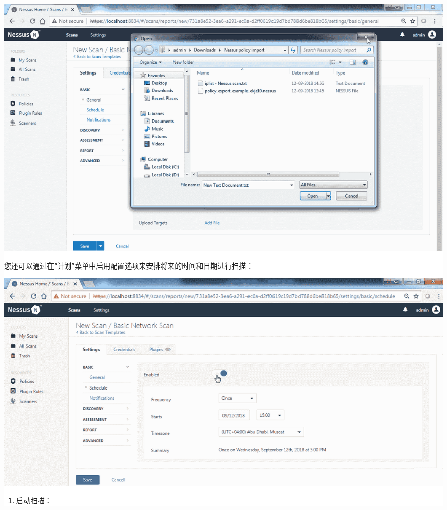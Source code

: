 ![](img/c693dd4c-c8b7-4805-8ba6-cf1f298fd9b1.png)

您还可以通过在“计划”菜单中启用配置选项来安排将来的时间和日期进行扫描：

![](img/9b8f47dd-fec1-42b2-a7f5-9f64baa54ba8.png)

1.  启动扫描：
